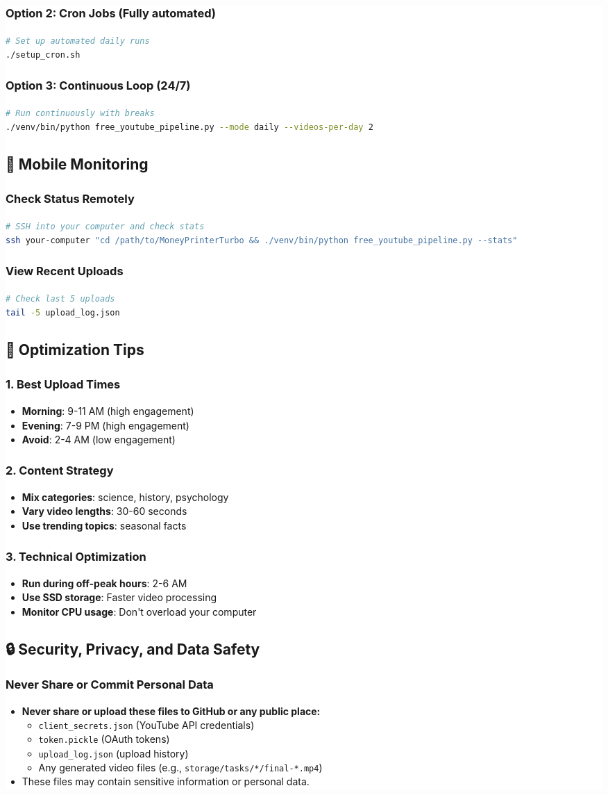 ### Option 2: Cron Jobs (Fully automated)
```bash
# Set up automated daily runs
./setup_cron.sh
```

### Option 3: Continuous Loop (24/7)
```bash
# Run continuously with breaks
./venv/bin/python free_youtube_pipeline.py --mode daily --videos-per-day 2
```

## 📱 Mobile Monitoring

### Check Status Remotely
```bash
# SSH into your computer and check stats
ssh your-computer "cd /path/to/MoneyPrinterTurbo && ./venv/bin/python free_youtube_pipeline.py --stats"
```

### View Recent Uploads
```bash
# Check last 5 uploads
tail -5 upload_log.json
```

## 🎯 Optimization Tips

### 1. Best Upload Times
- **Morning**: 9-11 AM (high engagement)
- **Evening**: 7-9 PM (high engagement)
- **Avoid**: 2-4 AM (low engagement)

### 2. Content Strategy
- **Mix categories**: science, history, psychology
- **Vary video lengths**: 30-60 seconds
- **Use trending topics**: seasonal facts

### 3. Technical Optimization
- **Run during off-peak hours**: 2-6 AM
- **Use SSD storage**: Faster video processing
- **Monitor CPU usage**: Don't overload your computer

## 🔒 Security, Privacy, and Data Safety

### Never Share or Commit Personal Data
- **Never share or upload these files to GitHub or any public place:**
  - `client_secrets.json` (YouTube API credentials)
  - `token.pickle` (OAuth tokens)
  - `upload_log.json` (upload history)
  - Any generated video files (e.g., `storage/tasks/*/final-*.mp4`)
- These files may contain sensitive information or personal data.
